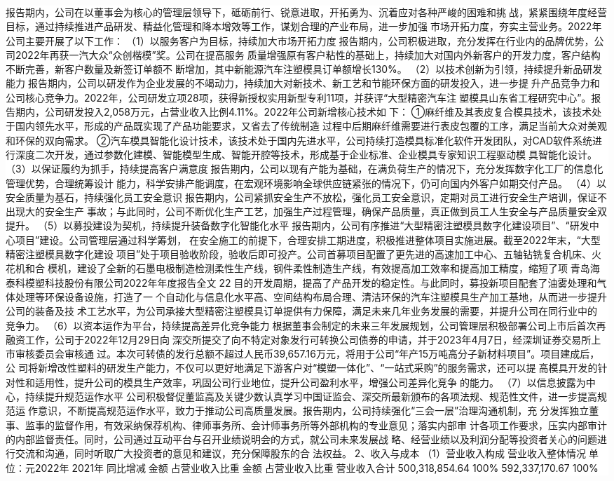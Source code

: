 报告期内，公司在以董事会为核心的管理层领导下，砥砺前行、锐意进取，开拓勇为、沉着应对各种严峻的困难和挑
战，紧紧围绕年度经营目标，通过持续推进产品研发、精益化管理和降本增效等工作，谋划合理的产业布局，进一步加强
市场开拓力度，夯实主营业务。2022年公司主要开展了以下工作：
（1）以服务客户为目标，持续加大市场开拓力度
报告期内，公司积极进取，充分发挥在行业内的品牌优势，公司2022年再获一汽大众“众创楷模”奖。公司在提高服务
质量增强原有客户粘性的基础上，持续加大对国内外新客户的开发力度，客户结构不断完善，新客户数量及新签订单额不
断增加，其中新能源汽车注塑模具订单额增长130%。
（2）以技术创新为引领，持续提升新品研发能力
报告期内，公司以研发作为企业发展的不竭动力，持续加大对新技术、新工艺和节能环保方面的研发投入，进一步提
升产品竞争力和公司核心竞争力。2022年，公司研发立项28项，获得新授权实用新型专利11项，并获评“大型精密汽车注
塑模具山东省工程研究中心”。报告期内，公司研发投入2,058万元，占营业收入比例4.11%。2022年公司新增核心技术如
下：
①麻纤维及其表皮复合模具技术，该技术处于国内领先水平，形成的产品既实现了产品功能要求，又省去了传统制造
过程中后期麻纤维需要进行表皮包覆的工序，满足当前大众对美观和环保的双向需求。
②汽车模具智能化设计技术，该技术处于国内先进水平，公司持续打造模具标准化软件开发团队，对CAD软件系统进
行深度二次开发，通过参数化建模、智能模型生成、智能开腔等技术，形成基于企业标准、企业模具专家知识工程驱动模
具智能化设计。
（3）以保证履约为抓手，持续提高客户满意度
报告期内，公司以现有产能为基础，在满负荷生产的情况下，充分发挥数字化工厂的信息化管理优势，合理统筹设计
能力，科学安排产能调度，在宏观环境影响全球供应链紧张的情况下，仍可向国内外客户如期交付产品。
（4）以安全质量为基石，持续强化员工安全意识
报告期内，公司紧抓安全生产不放松，强化员工安全意识，定期对员工进行安全生产培训，保证不出现大的安全生产
事故；与此同时，公司不断优化生产工艺，加强生产过程管理，确保产品质量，真正做到员工人生安全与产品质量安全双
提升。
（5）以募投建设为契机，持续提升装备数字化智能化水平
报告期内，公司有序推进“大型精密注塑模具数字化建设项目”、“研发中心项目”建设。公司管理层通过科学筹划，
在安全施工的前提下，合理安排工期进度，积极推进整体项目实施进展。截至2022年末，“大型精密注塑模具数字化建设
项目”处于项目验收阶段，验收后即可投产。公司首募项目配置了更先进的高速加工中心、五轴钻铣复合机床、火花机和合
模机，建设了全新的石墨电极制造检测柔性生产线，钢件柔性制造生产线，有效提高加工效率和提高加工精度，缩短了项
青岛海泰科模塑科技股份有限公司2022年年度报告全文
22
目的开发周期，提高了产品开发的稳定性。与此同时，募投新项目配套了油雾处理和气体处理等环保设备设施，打造了一
个自动化与信息化水平高、空间结构布局合理、清洁环保的汽车注塑模具生产加工基地，从而进一步提升公司的装备及技
术工艺水平，为公司承接大型精密注塑模具订单提供有力保障，满足未来几年业务发展的需要，并提升公司在同行业中的
竞争力。
（6）以资本运作为平台，持续提高差异化竞争能力
根据董事会制定的未来三年发展规划，公司管理层积极部署公司上市后首次再融资工作，公司于2022年12月29日向
深交所提交了向不特定对象发行可转换公司债券的申请，并于2023年4月7日，经深圳证券交易所上市审核委员会审核通
过。本次可转债的发行总额不超过人民币39,657.16万元，将用于公司“年产15万吨高分子新材料项目”。项目建成后，公
司将新增改性塑料的研发生产能力，不仅可以更好地满足下游客户对“模塑一体化”、“一站式采购”的服务需求，还可以提
高模具开发的针对性和适用性，提升公司的模具生产效率，巩固公司行业地位，提升公司盈利水平，增强公司差异化竞争
的能力。
（7）以信息披露为中心，持续提升规范运作水平
公司积极督促董监高及关键少数认真学习中国证监会、深交所最新颁布的各项法规、规范性文件，进一步提高规范运
作意识，不断提高规范运作水平，致力于推动公司高质量发展。报告期内，公司持续强化“三会一层”治理沟通机制，充
分发挥独立董事、监事的监督作用，有效采纳保荐机构、律师事务所、会计师事务所等外部机构的专业意见；落实内部审
计各项工作要求，压实内部审计的内部监督责任。同时，公司通过互动平台与召开业绩说明会的方式，就公司未来发展战
略、经营业绩以及利润分配等投资者关心的问题进行交流和沟通，同时听取广大投资者的意见和建议，充分保障股东的合
法权益。
2、收入与成本
（1）营业收入构成
营业收入整体情况
单位：元2022年
2021年
同比增减
金额
占营业收入比重
金额
占营业收入比重
营业收入合计
500,318,854.64
100%
592,337,170.67
100%